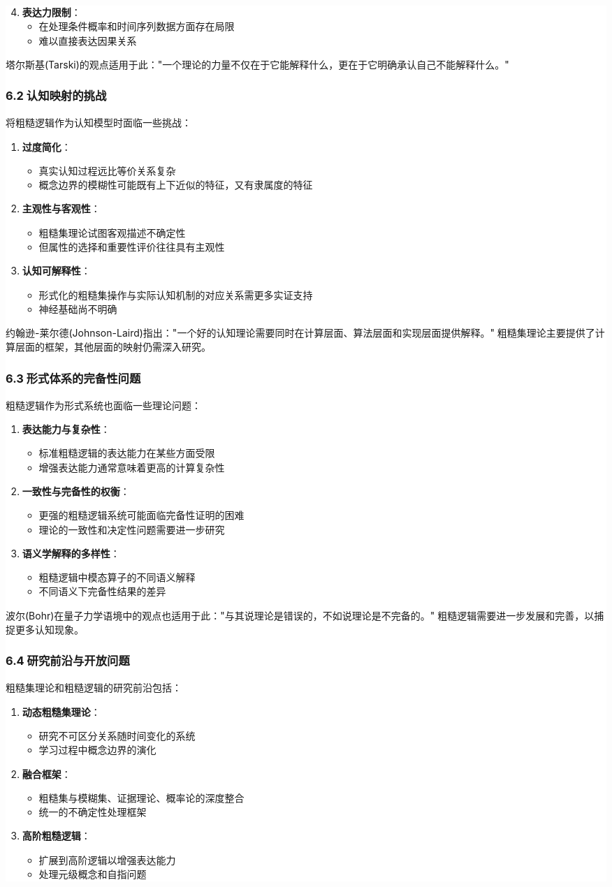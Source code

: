 4. **表达力限制**：
   - 在处理条件概率和时间序列数据方面存在局限
   - 难以直接表达因果关系

塔尔斯基(Tarski)的观点适用于此："一个理论的力量不仅在于它能解释什么，更在于它明确承认自己不能解释什么。"

### 6.2 认知映射的挑战

将粗糙逻辑作为认知模型时面临一些挑战：

1. **过度简化**：
   - 真实认知过程远比等价关系复杂
   - 概念边界的模糊性可能既有上下近似的特征，又有隶属度的特征

2. **主观性与客观性**：
   - 粗糙集理论试图客观描述不确定性
   - 但属性的选择和重要性评价往往具有主观性

3. **认知可解释性**：
   - 形式化的粗糙集操作与实际认知机制的对应关系需更多实证支持
   - 神经基础尚不明确

约翰逊-莱尔德(Johnson-Laird)指出："一个好的认知理论需要同时在计算层面、算法层面和实现层面提供解释。"
粗糙集理论主要提供了计算层面的框架，其他层面的映射仍需深入研究。

### 6.3 形式体系的完备性问题

粗糙逻辑作为形式系统也面临一些理论问题：

1. **表达能力与复杂性**：
   - 标准粗糙逻辑的表达能力在某些方面受限
   - 增强表达能力通常意味着更高的计算复杂性

2. **一致性与完备性的权衡**：
   - 更强的粗糙逻辑系统可能面临完备性证明的困难
   - 理论的一致性和决定性问题需要进一步研究

3. **语义学解释的多样性**：
   - 粗糙逻辑中模态算子的不同语义解释
   - 不同语义下完备性结果的差异

波尔(Bohr)在量子力学语境中的观点也适用于此："与其说理论是错误的，不如说理论是不完备的。"
粗糙逻辑需要进一步发展和完善，以捕捉更多认知现象。

### 6.4 研究前沿与开放问题

粗糙集理论和粗糙逻辑的研究前沿包括：

1. **动态粗糙集理论**：
   - 研究不可区分关系随时间变化的系统
   - 学习过程中概念边界的演化

2. **融合框架**：
   - 粗糙集与模糊集、证据理论、概率论的深度整合
   - 统一的不确定性处理框架

3. **高阶粗糙逻辑**：
   - 扩展到高阶逻辑以增强表达能力
   - 处理元级概念和自指问题
